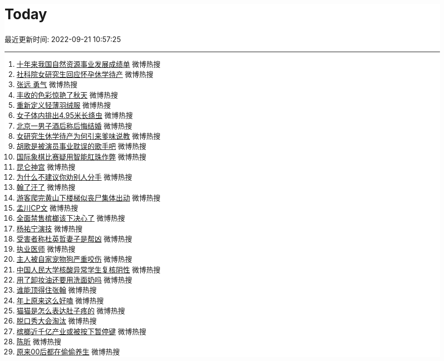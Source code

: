 # Today

最近更新时间: 2022-09-21 10:57:25

--- 
1. [十年来我国自然资源事业发展成绩单](https://s.weibo.com/weibo?q=%23%E5%8D%81%E5%B9%B4%E6%9D%A5%E6%88%91%E5%9B%BD%E8%87%AA%E7%84%B6%E8%B5%84%E6%BA%90%E4%BA%8B%E4%B8%9A%E5%8F%91%E5%B1%95%E6%88%90%E7%BB%A9%E5%8D%95%23&Refer=top) 微博热搜
2. [社科院女研究生回应怀孕休学待产](https://s.weibo.com/weibo?q=%23%E7%A4%BE%E7%A7%91%E9%99%A2%E5%A5%B3%E7%A0%94%E7%A9%B6%E7%94%9F%E5%9B%9E%E5%BA%94%E6%80%80%E5%AD%95%E4%BC%91%E5%AD%A6%E5%BE%85%E4%BA%A7%23&Refer=top) 微博热搜
3. [张远 勇气](https://s.weibo.com/weibo?q=%23%E5%BC%A0%E8%BF%9C+%E5%8B%87%E6%B0%94%23&Refer=top) 微博热搜
4. [丰收的色彩惊艳了秋天](https://s.weibo.com/weibo?q=%23%E4%B8%B0%E6%94%B6%E7%9A%84%E8%89%B2%E5%BD%A9%E6%83%8A%E8%89%B3%E4%BA%86%E7%A7%8B%E5%A4%A9%23&Refer=top) 微博热搜
5. [重新定义轻薄羽绒服](https://s.weibo.com/weibo?q=%23%E9%87%8D%E6%96%B0%E5%AE%9A%E4%B9%89%E8%BD%BB%E8%96%84%E7%BE%BD%E7%BB%92%E6%9C%8D%23&Refer=top) 微博热搜
6. [女子体内排出4.95米长绦虫](https://s.weibo.com/weibo?q=%23%E5%A5%B3%E5%AD%90%E4%BD%93%E5%86%85%E6%8E%92%E5%87%BA4.95%E7%B1%B3%E9%95%BF%E7%BB%A6%E8%99%AB%23&Refer=top) 微博热搜
7. [北京一男子酒后称后悔结婚](https://s.weibo.com/weibo?q=%23%E5%8C%97%E4%BA%AC%E4%B8%80%E7%94%B7%E5%AD%90%E9%85%92%E5%90%8E%E7%A7%B0%E5%90%8E%E6%82%94%E7%BB%93%E5%A9%9A%23&Refer=top) 微博热搜
8. [女研究生休学待产为何引来爹味说教](https://s.weibo.com/weibo?q=%23%E5%A5%B3%E7%A0%94%E7%A9%B6%E7%94%9F%E4%BC%91%E5%AD%A6%E5%BE%85%E4%BA%A7%E4%B8%BA%E4%BD%95%E5%BC%95%E6%9D%A5%E7%88%B9%E5%91%B3%E8%AF%B4%E6%95%99%23&Refer=top) 微博热搜
9. [胡歌是被演员事业耽误的歌手吧](https://s.weibo.com/weibo?q=%23%E8%83%A1%E6%AD%8C%E6%98%AF%E8%A2%AB%E6%BC%94%E5%91%98%E4%BA%8B%E4%B8%9A%E8%80%BD%E8%AF%AF%E7%9A%84%E6%AD%8C%E6%89%8B%E5%90%A7%23&Refer=top) 微博热搜
10. [国际象棋比赛疑用智能肛珠作弊](https://s.weibo.com/weibo?q=%23%E5%9B%BD%E9%99%85%E8%B1%A1%E6%A3%8B%E6%AF%94%E8%B5%9B%E7%96%91%E7%94%A8%E6%99%BA%E8%83%BD%E8%82%9B%E7%8F%A0%E4%BD%9C%E5%BC%8A%23&Refer=top) 微博热搜
11. [昆仑神宫](https://s.weibo.com/weibo?q=%23%E6%98%86%E4%BB%91%E7%A5%9E%E5%AE%AB%23&Refer=top) 微博热搜
12. [为什么不建议你劝别人分手](https://s.weibo.com/weibo?q=%23%E4%B8%BA%E4%BB%80%E4%B9%88%E4%B8%8D%E5%BB%BA%E8%AE%AE%E4%BD%A0%E5%8A%9D%E5%88%AB%E4%BA%BA%E5%88%86%E6%89%8B%23&Refer=top) 微博热搜
13. [翰了汗了](https://s.weibo.com/weibo?q=%23%E7%BF%B0%E4%BA%86%E6%B1%97%E4%BA%86%23&Refer=top) 微博热搜
14. [游客爬完黄山下楼梯似丧尸集体出动](https://s.weibo.com/weibo?q=%23%E6%B8%B8%E5%AE%A2%E7%88%AC%E5%AE%8C%E9%BB%84%E5%B1%B1%E4%B8%8B%E6%A5%BC%E6%A2%AF%E4%BC%BC%E4%B8%A7%E5%B0%B8%E9%9B%86%E4%BD%93%E5%87%BA%E5%8A%A8%23&Refer=top) 微博热搜
15. [孟川CP文](https://s.weibo.com/weibo?q=%23%E5%AD%9F%E5%B7%9DCP%E6%96%87%23&Refer=top) 微博热搜
16. [全面禁售槟榔该下决心了](https://s.weibo.com/weibo?q=%23%E5%85%A8%E9%9D%A2%E7%A6%81%E5%94%AE%E6%A7%9F%E6%A6%94%E8%AF%A5%E4%B8%8B%E5%86%B3%E5%BF%83%E4%BA%86%23&Refer=top) 微博热搜
17. [杨祐宁演技](https://s.weibo.com/weibo?q=%23%E6%9D%A8%E7%A5%90%E5%AE%81%E6%BC%94%E6%8A%80%23&Refer=top) 微博热搜
18. [受害者称杜英哲妻子是帮凶](https://s.weibo.com/weibo?q=%23%E5%8F%97%E5%AE%B3%E8%80%85%E7%A7%B0%E6%9D%9C%E8%8B%B1%E5%93%B2%E5%A6%BB%E5%AD%90%E6%98%AF%E5%B8%AE%E5%87%B6%23&Refer=top) 微博热搜
19. [执业医师](https://s.weibo.com/weibo?q=%23%E6%89%A7%E4%B8%9A%E5%8C%BB%E5%B8%88%23&Refer=top) 微博热搜
20. [主人被自家宠物狗严重咬伤](https://s.weibo.com/weibo?q=%23%E4%B8%BB%E4%BA%BA%E8%A2%AB%E8%87%AA%E5%AE%B6%E5%AE%A0%E7%89%A9%E7%8B%97%E4%B8%A5%E9%87%8D%E5%92%AC%E4%BC%A4%23&Refer=top) 微博热搜
21. [中国人民大学核酸异常学生复核阴性](https://s.weibo.com/weibo?q=%23%E4%B8%AD%E5%9B%BD%E4%BA%BA%E6%B0%91%E5%A4%A7%E5%AD%A6%E6%A0%B8%E9%85%B8%E5%BC%82%E5%B8%B8%E5%AD%A6%E7%94%9F%E5%A4%8D%E6%A0%B8%E9%98%B4%E6%80%A7%23&Refer=top) 微博热搜
22. [用了卸妆油还要用洗面奶吗](https://s.weibo.com/weibo?q=%23%E7%94%A8%E4%BA%86%E5%8D%B8%E5%A6%86%E6%B2%B9%E8%BF%98%E8%A6%81%E7%94%A8%E6%B4%97%E9%9D%A2%E5%A5%B6%E5%90%97%23&Refer=top) 微博热搜
23. [谁能顶得住张翰](https://s.weibo.com/weibo?q=%23%E8%B0%81%E8%83%BD%E9%A1%B6%E5%BE%97%E4%BD%8F%E5%BC%A0%E7%BF%B0%23&Refer=top) 微博热搜
24. [年上原来这么好嗑](https://s.weibo.com/weibo?q=%23%E5%B9%B4%E4%B8%8A%E5%8E%9F%E6%9D%A5%E8%BF%99%E4%B9%88%E5%A5%BD%E5%97%91%23&Refer=top) 微博热搜
25. [猫猫是怎么表达肚子疼的](https://s.weibo.com/weibo?q=%23%E7%8C%AB%E7%8C%AB%E6%98%AF%E6%80%8E%E4%B9%88%E8%A1%A8%E8%BE%BE%E8%82%9A%E5%AD%90%E7%96%BC%E7%9A%84%23&Refer=top) 微博热搜
26. [脱口秀大会淘汰](https://s.weibo.com/weibo?q=%23%E8%84%B1%E5%8F%A3%E7%A7%80%E5%A4%A7%E4%BC%9A%E6%B7%98%E6%B1%B0%23&Refer=top) 微博热搜
27. [槟榔近千亿产业或被按下暂停键](https://s.weibo.com/weibo?q=%23%E6%A7%9F%E6%A6%94%E8%BF%91%E5%8D%83%E4%BA%BF%E4%BA%A7%E4%B8%9A%E6%88%96%E8%A2%AB%E6%8C%89%E4%B8%8B%E6%9A%82%E5%81%9C%E9%94%AE%23&Refer=top) 微博热搜
28. [陈昕](https://s.weibo.com/weibo?q=%23%E9%99%88%E6%98%95%23&Refer=top) 微博热搜
29. [原来00后都在偷偷养生](https://s.weibo.com/weibo?q=%23%E5%8E%9F%E6%9D%A500%E5%90%8E%E9%83%BD%E5%9C%A8%E5%81%B7%E5%81%B7%E5%85%BB%E7%94%9F%23&Refer=top) 微博热搜